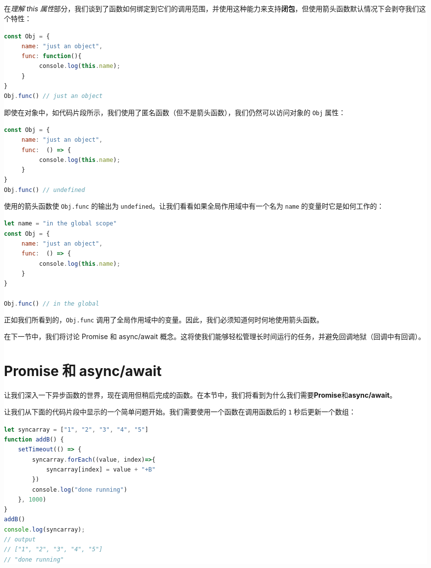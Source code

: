 在*理解 this 属性*部分，我们谈到了函数如何绑定到它们的调用范围，并使用这种能力来支持**闭包**，但使用箭头函数默认情况下会剥夺我们这个特性：

```js
const Obj = {
     name: "just an object",
     func: function(){
          console.log(this.name);
     }
}
Obj.func() // just an object
```

即使在对象中，如代码片段所示，我们使用了匿名函数（但不是箭头函数），我们仍然可以访问对象的 `Obj` 属性：

```js
const Obj = {
     name: "just an object",
     func:  () => {
          console.log(this.name);
     }
}
Obj.func() // undefined
```

使用的箭头函数使 `Obj.func` 的输出为 `undefined`。让我们看看如果全局作用域中有一个名为 `name` 的变量时它是如何工作的：

```js
let name = "in the global scope"
const Obj = {
     name: "just an object",
     func:  () => {
          console.log(this.name);
     }
}

Obj.func() // in the global 
```

正如我们所看到的，`Obj.func` 调用了全局作用域中的变量。因此，我们必须知道何时何地使用箭头函数。

在下一节中，我们将讨论 Promise 和 async/await 概念。这将使我们能够轻松管理长时间运行的任务，并避免回调地狱（回调中有回调）。

# Promise 和 async/await

让我们深入一下异步函数的世界，现在调用但稍后完成的函数。在本节中，我们将看到为什么我们需要**Promise**和**async/await**。

让我们从下面的代码片段中显示的一个简单问题开始。我们需要使用一个函数在调用函数后的 `1` 秒后更新一个数组：

```js
let syncarray = ["1", "2", "3", "4", "5"]
function addB() {
    setTimeout(() => {
        syncarray.forEach((value, index)=>{
            syncarray[index] = value + "+B"
        })
        console.log("done running")
    }, 1000)
}
addB()
console.log(syncarray);
// output 
// ["1", "2", "3", "4", "5"]
// "done running"
```
